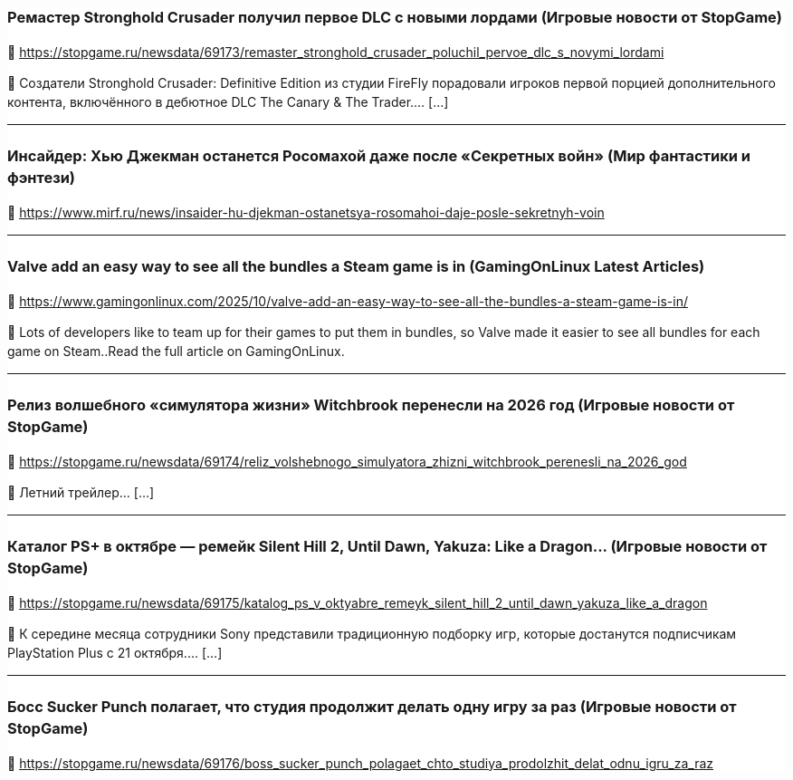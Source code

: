 ### Ремастер Stronghold Crusader получил первое DLC с новыми лордами (Игровые новости от StopGame)

🔗 https://stopgame.ru/newsdata/69173/remaster_stronghold_crusader_poluchil_pervoe_dlc_s_novymi_lordami

💬 Создатели Stronghold Crusader: Definitive Edition из студии FireFly порадовали игроков первой порцией дополнительного контента, включённого в дебютное DLC The Canary &amp; The Trader.… […]

---

### Инсайдер: Хью Джекман останется Росомахой даже после «Секретных войн» (Мир фантастики и фэнтези)

🔗 https://www.mirf.ru/news/insaider-hu-djekman-ostanetsya-rosomahoi-daje-posle-sekretnyh-voin

---

### Valve add an easy way to see all the bundles a Steam game is in (GamingOnLinux Latest Articles)

🔗 https://www.gamingonlinux.com/2025/10/valve-add-an-easy-way-to-see-all-the-bundles-a-steam-game-is-in/

💬 Lots of developers like to team up for their games to put them in bundles, so Valve made it easier to see all bundles for each game on Steam..Read the full article on GamingOnLinux.

---

### Релиз волшебного «симулятора жизни» Witchbrook перенесли на 2026 год (Игровые новости от StopGame)

🔗 https://stopgame.ru/newsdata/69174/reliz_volshebnogo_simulyatora_zhizni_witchbrook_perenesli_na_2026_god

💬 Летний трейлер… […]

---

### Каталог PS+ в октябре — ремейк Silent Hill 2, Until Dawn, Yakuza: Like a Dragon... (Игровые новости от StopGame)

🔗 https://stopgame.ru/newsdata/69175/katalog_ps_v_oktyabre_remeyk_silent_hill_2_until_dawn_yakuza_like_a_dragon

💬 К середине месяца сотрудники Sony представили традиционную подборку игр, которые достанутся подписчикам PlayStation Plus с 21 октября.… […]

---

### Босс Sucker Punch полагает, что студия продолжит делать одну игру за раз (Игровые новости от StopGame)

🔗 https://stopgame.ru/newsdata/69176/boss_sucker_punch_polagaet_chto_studiya_prodolzhit_delat_odnu_igru_za_raz
